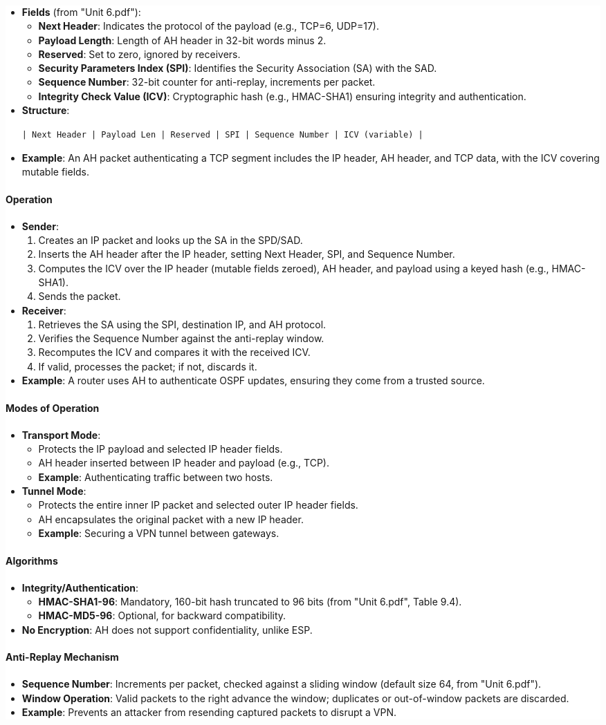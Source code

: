 -   **Fields** (from "Unit 6.pdf"):
    -   **Next Header**: Indicates the protocol of the payload (e.g., TCP=6, UDP=17).
    -   **Payload Length**: Length of AH header in 32-bit words minus 2.
    -   **Reserved**: Set to zero, ignored by receivers.
    -   **Security Parameters Index (SPI)**: Identifies the Security Association (SA) with the SAD.
    -   **Sequence Number**: 32-bit counter for anti-replay, increments per packet.
    -   **Integrity Check Value (ICV)**: Cryptographic hash (e.g., HMAC-SHA1) ensuring integrity and authentication.
-   **Structure**:
    ```
    | Next Header | Payload Len | Reserved | SPI | Sequence Number | ICV (variable) |
    ```
-   **Example**: An AH packet authenticating a TCP segment includes the IP header, AH header, and TCP data, with the ICV covering mutable fields.

#### **Operation**

-   **Sender**:
    1. Creates an IP packet and looks up the SA in the SPD/SAD.
    2. Inserts the AH header after the IP header, setting Next Header, SPI, and Sequence Number.
    3. Computes the ICV over the IP header (mutable fields zeroed), AH header, and payload using a keyed hash (e.g., HMAC-SHA1).
    4. Sends the packet.
-   **Receiver**:
    1. Retrieves the SA using the SPI, destination IP, and AH protocol.
    2. Verifies the Sequence Number against the anti-replay window.
    3. Recomputes the ICV and compares it with the received ICV.
    4. If valid, processes the packet; if not, discards it.
-   **Example**: A router uses AH to authenticate OSPF updates, ensuring they come from a trusted source.

#### **Modes of Operation**

-   **Transport Mode**:
    -   Protects the IP payload and selected IP header fields.
    -   AH header inserted between IP header and payload (e.g., TCP).
    -   **Example**: Authenticating traffic between two hosts.
-   **Tunnel Mode**:
    -   Protects the entire inner IP packet and selected outer IP header fields.
    -   AH encapsulates the original packet with a new IP header.
    -   **Example**: Securing a VPN tunnel between gateways.

#### **Algorithms**

-   **Integrity/Authentication**:
    -   **HMAC-SHA1-96**: Mandatory, 160-bit hash truncated to 96 bits (from "Unit 6.pdf", Table 9.4).
    -   **HMAC-MD5-96**: Optional, for backward compatibility.
-   **No Encryption**: AH does not support confidentiality, unlike ESP.

#### **Anti-Replay Mechanism**

-   **Sequence Number**: Increments per packet, checked against a sliding window (default size 64, from "Unit 6.pdf").
-   **Window Operation**: Valid packets to the right advance the window; duplicates or out-of-window packets are discarded.
-   **Example**: Prevents an attacker from resending captured packets to disrupt a VPN.
